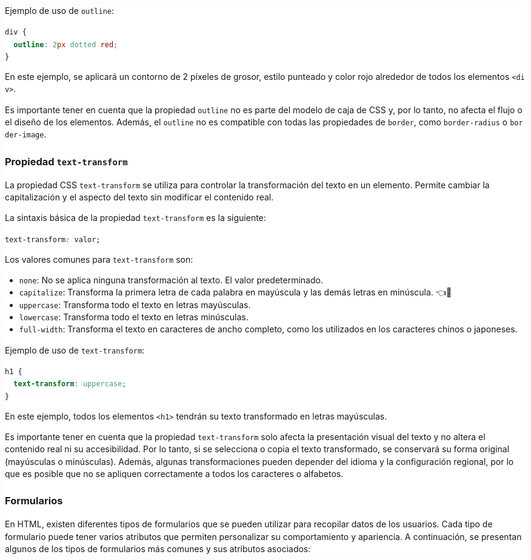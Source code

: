 Ejemplo de uso de `outline`:

```css
div {
  outline: 2px dotted red;
}
```

En este ejemplo, se aplicará un contorno de 2 píxeles de grosor, estilo punteado y color rojo alrededor de todos los elementos `<div>`.

Es importante tener en cuenta que la propiedad `outline` no es parte del modelo de caja de CSS y, por lo tanto, no afecta el flujo o el diseño de los elementos. Además, el `outline` no es compatible con todas las propiedades de `border`, como `border-radius` o `border-image`.

### Propiedad `text-transform`

La propiedad CSS `text-transform` se utiliza para controlar la transformación del texto en un elemento. Permite cambiar la capitalización y el aspecto del texto sin modificar el contenido real.

La sintaxis básica de la propiedad `text-transform` es la siguiente:

```css
text-transform: valor;
```

Los valores comunes para `text-transform` son:

- `none`: No se aplica ninguna transformación al texto. El valor predeterminado.
- `capitalize`: Transforma la primera letra de cada palabra en mayúscula y las demás letras en minúscula. 👈👀
- `uppercase`: Transforma todo el texto en letras mayúsculas.
- `lowercase`: Transforma todo el texto en letras minúsculas.
- `full-width`: Transforma el texto en caracteres de ancho completo, como los utilizados en los caracteres chinos o japoneses.

Ejemplo de uso de `text-transform`:

```css
h1 {
  text-transform: uppercase;
}
```

En este ejemplo, todos los elementos `<h1>` tendrán su texto transformado en letras mayúsculas.

Es importante tener en cuenta que la propiedad `text-transform` solo afecta la presentación visual del texto y no altera el contenido real ni su accesibilidad. Por lo tanto, si se selecciona o copia el texto transformado, se conservará su forma original (mayúsculas o minúsculas). Además, algunas transformaciones pueden depender del idioma y la configuración regional, por lo que es posible que no se apliquen correctamente a todos los caracteres o alfabetos.

### Formularios 

En HTML, existen diferentes tipos de formularios que se pueden utilizar para recopilar datos de los usuarios. Cada tipo de formulario puede tener varios atributos que permiten personalizar su comportamiento y apariencia. A continuación, se presentan algunos de los tipos de formularios más comunes y sus atributos asociados:
